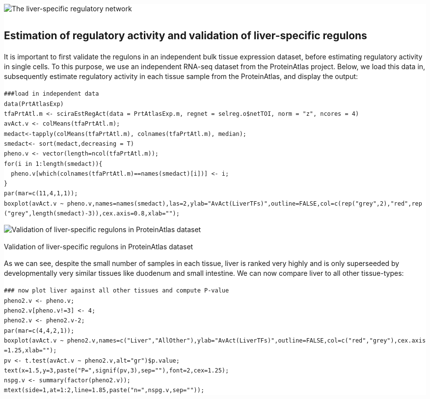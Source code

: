 ![The liver-specific regulatory
network](https://github.com/aet21/scira/tree/master/scira/vignettes/scira_files/figure-markdown_strict/chunk2c-1.png)

Estimation of regulatory activity and validation of liver-specific regulons
---------------------------------------------------------------------------

It is important to first validate the regulons in an independent bulk
tissue expression dataset, before estimating regulatory activity in
single cells. To this purpose, we use an independent RNA-seq dataset
from the ProteinAtlas project. Below, we load this data in, subsequently
estimate regulatory activity in each tissue sample from the
ProteinAtlas, and display the output:

    ###load in independent data
    data(PrtAtlasExp)
    tfaPrtAtl.m <- sciraEstRegAct(data = PrtAtlasExp.m, regnet = selreg.o$netTOI, norm = "z", ncores = 4)
    avAct.v <- colMeans(tfaPrtAtl.m);
    medact<-tapply(colMeans(tfaPrtAtl.m), colnames(tfaPrtAtl.m), median);
    smedact<- sort(medact,decreasing = T)
    pheno.v <- vector(length=ncol(tfaPrtAtl.m));
    for(i in 1:length(smedact)){
      pheno.v[which(colnames(tfaPrtAtl.m)==names(smedact)[i])] <- i;
    }
    par(mar=c(11,4,1,1));
    boxplot(avAct.v ~ pheno.v,names=names(smedact),las=2,ylab="AvAct(LiverTFs)",outline=FALSE,col=c(rep("grey",2),"red",rep("grey",length(smedact)-3)),cex.axis=0.8,xlab="");

<img src="scira_files/figure-markdown_strict/chunk3-1.png" alt="Validation of liver-specific regulons in ProteinAtlas dataset"  />
<p class="caption">
Validation of liver-specific regulons in ProteinAtlas dataset
</p>

As we can see, despite the small number of samples in each tissue, liver
is ranked very highly and is only superseeded by developmentally very
similar tissues like duodenum and small intestine. We can now compare
liver to all other tissue-types:

    ### now plot liver against all other tissues and compute P-value
    pheno2.v <- pheno.v;
    pheno2.v[pheno.v!=3] <- 4;
    pheno2.v <- pheno2.v-2;
    par(mar=c(4,4,2,1));
    boxplot(avAct.v ~ pheno2.v,names=c("Liver","AllOther"),ylab="AvAct(LiverTFs)",outline=FALSE,col=c("red","grey"),cex.axis=1.25,xlab="");
    pv <- t.test(avAct.v ~ pheno2.v,alt="gr")$p.value;
    text(x=1.5,y=3,paste("P=",signif(pv,3),sep=""),font=2,cex=1.25);
    nspg.v <- summary(factor(pheno2.v));
    mtext(side=1,at=1:2,line=1.85,paste("n=",nspg.v,sep=""));
